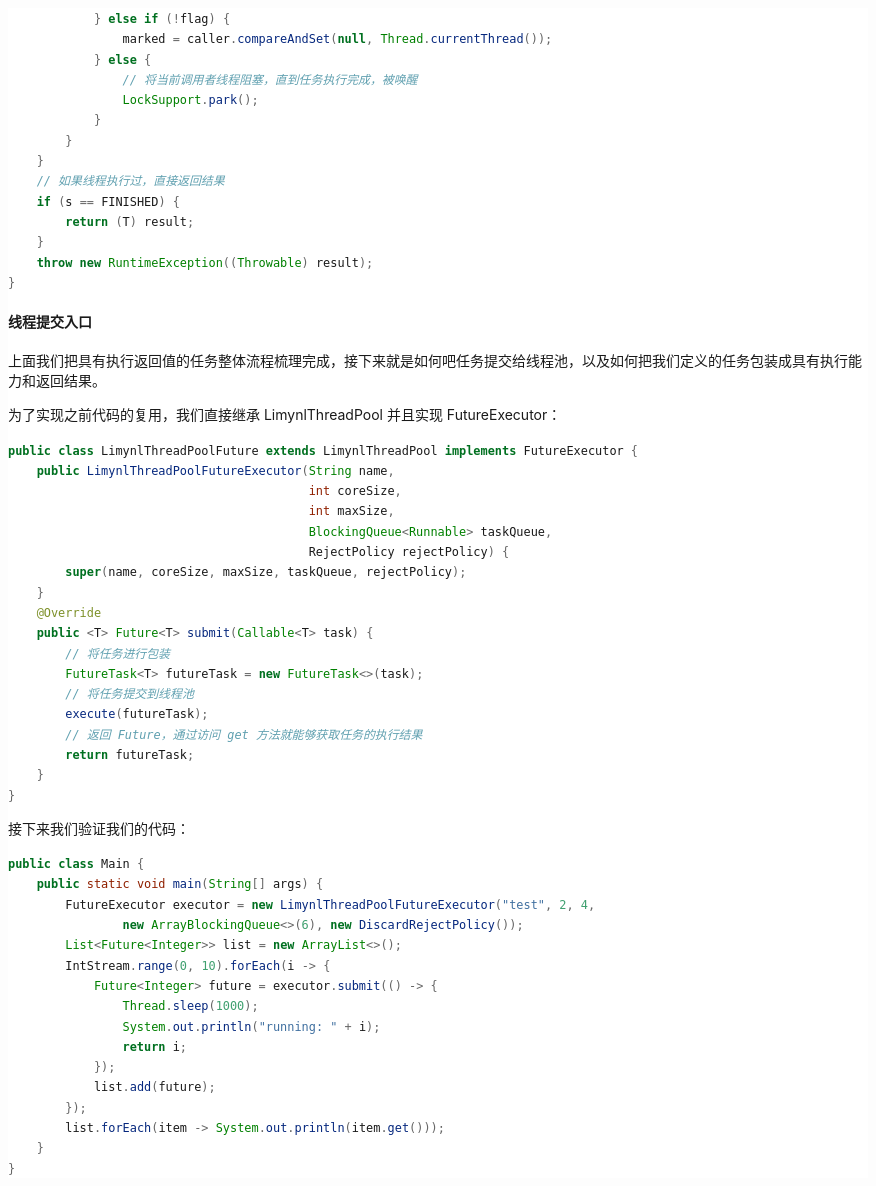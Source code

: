 ```java
            } else if (!flag) {
                marked = caller.compareAndSet(null, Thread.currentThread());
            } else {
                // 将当前调用者线程阻塞，直到任务执行完成，被唤醒
                LockSupport.park();
            }
        }
    }
    // 如果线程执行过，直接返回结果
    if (s == FINISHED) {
        return (T) result;
    }
    throw new RuntimeException((Throwable) result);
}
```

#### 线程提交入口

上面我们把具有执行返回值的任务整体流程梳理完成，接下来就是如何吧任务提交给线程池，以及如何把我们定义的任务包装成具有执行能力和返回结果。

为了实现之前代码的复用，我们直接继承 LimynlThreadPool 并且实现 FutureExecutor：

```java
public class LimynlThreadPoolFuture extends LimynlThreadPool implements FutureExecutor {
    public LimynlThreadPoolFutureExecutor(String name, 
                                          int coreSize, 
                                          int maxSize, 
                                          BlockingQueue<Runnable> taskQueue, 
                                          RejectPolicy rejectPolicy) {
        super(name, coreSize, maxSize, taskQueue, rejectPolicy);
    }
    @Override
    public <T> Future<T> submit(Callable<T> task) {
        // 将任务进行包装
        FutureTask<T> futureTask = new FutureTask<>(task);
        // 将任务提交到线程池
        execute(futureTask);
        // 返回 Future，通过访问 get 方法就能够获取任务的执行结果
        return futureTask;
    }
}
```

接下来我们验证我们的代码：

```java
public class Main {
    public static void main(String[] args) {
        FutureExecutor executor = new LimynlThreadPoolFutureExecutor("test", 2, 4,
                new ArrayBlockingQueue<>(6), new DiscardRejectPolicy());
        List<Future<Integer>> list = new ArrayList<>();
        IntStream.range(0, 10).forEach(i -> {
            Future<Integer> future = executor.submit(() -> {
                Thread.sleep(1000);
                System.out.println("running: " + i);
                return i;
            });
            list.add(future);
        });
        list.forEach(item -> System.out.println(item.get()));
    }
}
```
